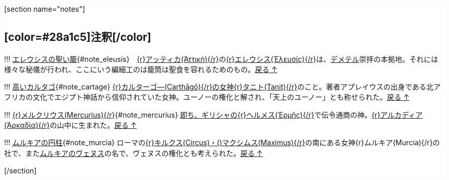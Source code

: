[section name="notes"]

## [color=#28a1c5]注釈[/color]

!!! [エレウシスの聖い籠][11]{#note_eleusis}　[{r}アッティカ(Ἀττική){/r}][2]の[{r}エレウシス(Ἐλευσίς){/r}][12]は、[デメテル][3]崇拝の本拠地。それには様々な秘儀が行われ、ここにいう編細工のは籠筒は聖食を容れるためのもの。[戻る ↑][11]

!!! [高いカルタゴ][41]{#note_cartage} [{r}カルターゴ―(Carthāgō){/r}の女神{r}タニト(Tanit){/r}][5]のこと。著者アプレイウスの出身である北アフリカの文化でエジプト神話から信仰されていた女神。ユーノーの権化と解され、「天上のユーノー」とも称せられた。[戻る ↑][41]

!!! [{r}メルクリウス(Mercurius){/r}][62]{#note_mercurius} [即ち、ギリシャの{r}ヘルメス(Ἑρμῆς){/r}][63]で伝令通商の神。[{r}アルカディア(Ἀρκαδία){/r}][64]の山中に生まれた。[戻る ↑][61]

!!! [ムルキアの円柱][71]{#note_murcia} ローマの[{r}キルクス(Circus)・()マクシムス(Maximus){/r}][73]の南にある女神{r}ムルキア(Murcia){/r}の社で、また[ムルキアのヴェヌス][74]の名で、ヴェヌスの権化とも考えられた。[戻る ↑][71]

[/section]

[1]: /psyche/page:5#note_eleusis "エレウシスの聖い籠"
[11]: /psyche/page:5#eleusis "エレウシスの聖い籠"
[12]: https://ja.wikipedia.org/wiki/エレウシス "https://ja.wikipedia.org/wiki/エレウシス"
[2]: https://ja.wikipedia.org/wiki/アッティカ "https://ja.wikipedia.org/wiki/アッティカ"
[3]: https://ja.wikipedia.org/wiki/デーメーテール "https://ja.wikipedia.org/wiki/デーメーテール"
[4]: /psyche/page:5#note_cartage "高いカルタゴ"
[41]: /psyche/page:5#cartage "高いカルタゴ"
[5]: https://ja.wikipedia.org/wiki/ネイト_(エジプト神話)#.E7.BF.92.E5.90.88.E9.96.A2.E4.BF.82 "https://ja.wikipedia.org/wiki/ネイト_(エジプト神話)#.E7.BF.92.E5.90.88.E9.96.A2.E4.BF.82"
[6]: /psyche/page:5#note_mercurius "メルクリウス"
[61]: /psyche/page:5#mercurius "メルクリウス"
[62]: https://ja.wikipedia.org/wiki/メルクリウス "https://ja.wikipedia.org/wiki/メルクリウス"
[63]: https://ja.wikipedia.org/wiki/ヘルメース "https://ja.wikipedia.org/wiki/ヘルメース"
[64]: https://ja.wikipedia.org/wiki/アルカディア "https://ja.wikipedia.org/wiki/アルカディア"
[7]: /psyche/page:5#note_murcia "ムルキアの円柱"
[71]: /psyche/page:5#murcia "ムルキアの円柱"
[72]: https://ja.wikipedia.org/wiki/エレウシス "https://ja.wikipedia.org/wiki/エレウシス"
[73]: https://ja.wikipedia.org/wiki/チルコ・マッシモ "https://ja.wikipedia.org/wiki/チルコ・マッシモ"
[74]: https://ja.wikipedia.org/wiki/ヴェヌス#.E6.B7.BB.E3.81.88.E5.90.8D "https://ja.wikipedia.org/wiki/ヴェヌス#.E6.B7.BB.E3.81.88.E5.90.8D"